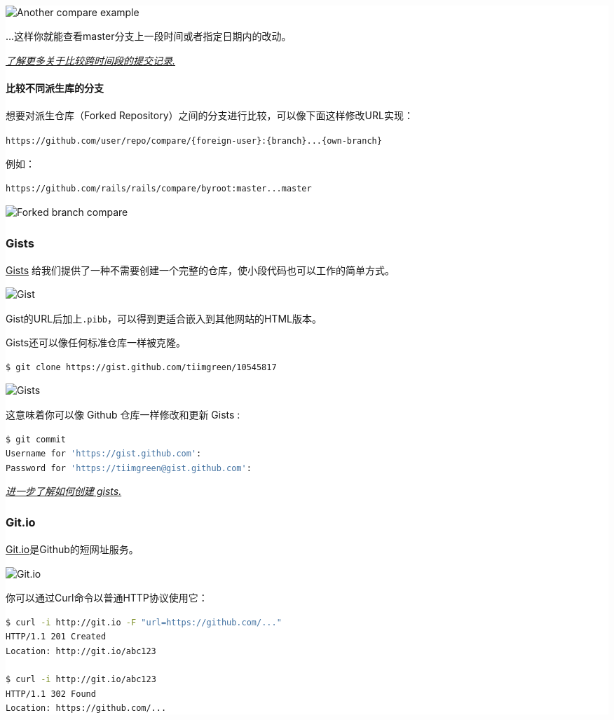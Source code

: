 ![Another compare example](http://i.imgur.com/5dtzESz.png)

...这样你就能查看master分支上一段时间或者指定日期内的改动。

[*了解更多关于比较跨时间段的提交记录.*](https://help.github.com/articles/comparing-commits-across-time)

#### 比较不同派生库的分支

想要对派生仓库（Forked Repository）之间的分支进行比较，可以像下面这样修改URL实现：

```
https://github.com/user/repo/compare/{foreign-user}:{branch}...{own-branch}
```

例如：

```
https://github.com/rails/rails/compare/byroot:master...master
```

![Forked branch compare](http://i.imgur.com/Q1W6qcB.png)

### Gists

[Gists](https://gist.github.com/) 给我们提供了一种不需要创建一个完整的仓库，使小段代码也可以工作的简单方式。

![Gist](http://i.imgur.com/VkKI1LC.png?1)

Gist的URL后加上`.pibb`，可以得到更适合嵌入到其他网站的HTML版本。

Gists还可以像任何标准仓库一样被克隆。

```bash
$ git clone https://gist.github.com/tiimgreen/10545817
```

![Gists](http://i.imgur.com/BcFzabp.png)

这意味着你可以像 Github 仓库一样修改和更新 Gists : 

```bash
$ git commit
Username for 'https://gist.github.com':
Password for 'https://tiimgreen@gist.github.com':
```


[*进一步了解如何创建 gists.*](https://help.github.com/articles/creating-gists)

### Git.io
[Git.io](http://git.io)是Github的短网址服务。

![Git.io](http://i.imgur.com/6JUfbcG.png?1)

你可以通过Curl命令以普通HTTP协议使用它：

```bash
$ curl -i http://git.io -F "url=https://github.com/..."
HTTP/1.1 201 Created
Location: http://git.io/abc123

$ curl -i http://git.io/abc123
HTTP/1.1 302 Found
Location: https://github.com/...
```
